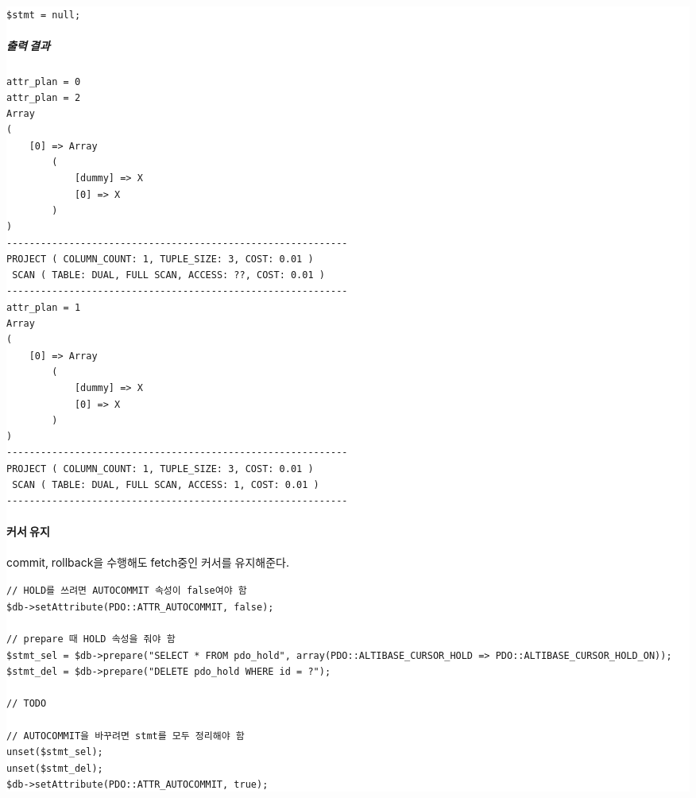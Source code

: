 ```
$stmt = null;
```



##### 출력 결과

```
attr_plan = 0
attr_plan = 2
Array
(
    [0] => Array
        (
            [dummy] => X
            [0] => X
        )
)
------------------------------------------------------------
PROJECT ( COLUMN_COUNT: 1, TUPLE_SIZE: 3, COST: 0.01 )
 SCAN ( TABLE: DUAL, FULL SCAN, ACCESS: ??, COST: 0.01 )
------------------------------------------------------------
attr_plan = 1
Array
(
    [0] => Array
        (
            [dummy] => X
            [0] => X
        )
)
------------------------------------------------------------
PROJECT ( COLUMN_COUNT: 1, TUPLE_SIZE: 3, COST: 0.01 )
 SCAN ( TABLE: DUAL, FULL SCAN, ACCESS: 1, COST: 0.01 )
------------------------------------------------------------
```



#### 커서 유지

commit, rollback을 수행해도 fetch중인 커서를 유지해준다.

```
// HOLD를 쓰려면 AUTOCOMMIT 속성이 false여야 함
$db->setAttribute(PDO::ATTR_AUTOCOMMIT, false);
 
// prepare 때 HOLD 속성을 줘야 함
$stmt_sel = $db->prepare("SELECT * FROM pdo_hold", array(PDO::ALTIBASE_CURSOR_HOLD => PDO::ALTIBASE_CURSOR_HOLD_ON));
$stmt_del = $db->prepare("DELETE pdo_hold WHERE id = ?");
 
// TODO
 
// AUTOCOMMIT을 바꾸려면 stmt를 모두 정리해야 함
unset($stmt_sel);
unset($stmt_del);
$db->setAttribute(PDO::ATTR_AUTOCOMMIT, true);
```
